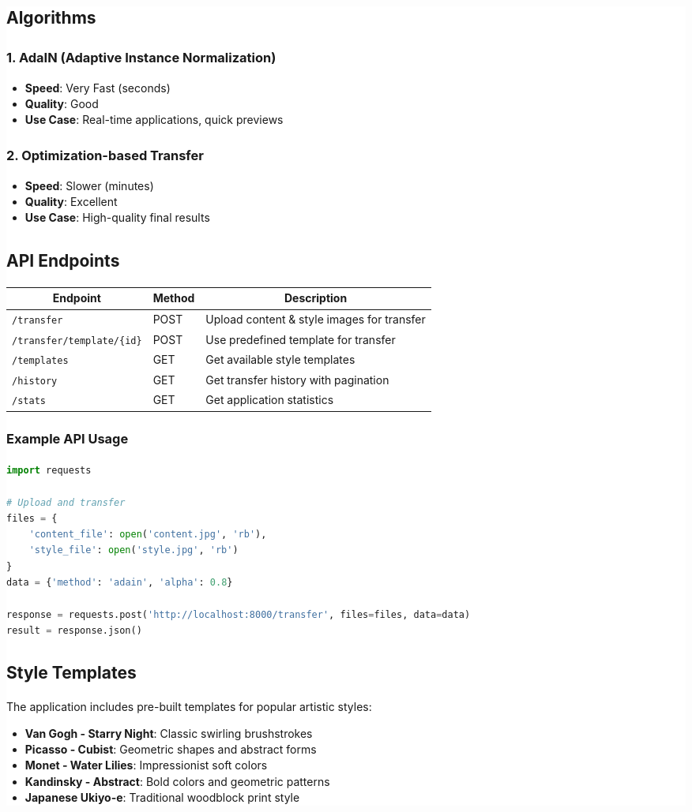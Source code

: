 ## Algorithms

### 1. AdaIN (Adaptive Instance Normalization)
- **Speed**: Very Fast (seconds)
- **Quality**: Good
- **Use Case**: Real-time applications, quick previews

### 2. Optimization-based Transfer
- **Speed**: Slower (minutes)
- **Quality**: Excellent
- **Use Case**: High-quality final results

## API Endpoints

| Endpoint | Method | Description |
|----------|--------|-------------|
| `/transfer` | POST | Upload content & style images for transfer |
| `/transfer/template/{id}` | POST | Use predefined template for transfer |
| `/templates` | GET | Get available style templates |
| `/history` | GET | Get transfer history with pagination |
| `/stats` | GET | Get application statistics |

### Example API Usage

```python
import requests

# Upload and transfer
files = {
    'content_file': open('content.jpg', 'rb'),
    'style_file': open('style.jpg', 'rb')
}
data = {'method': 'adain', 'alpha': 0.8}

response = requests.post('http://localhost:8000/transfer', files=files, data=data)
result = response.json()
```

## Style Templates

The application includes pre-built templates for popular artistic styles:

- **Van Gogh - Starry Night**: Classic swirling brushstrokes
- **Picasso - Cubist**: Geometric shapes and abstract forms
- **Monet - Water Lilies**: Impressionist soft colors
- **Kandinsky - Abstract**: Bold colors and geometric patterns
- **Japanese Ukiyo-e**: Traditional woodblock print style
